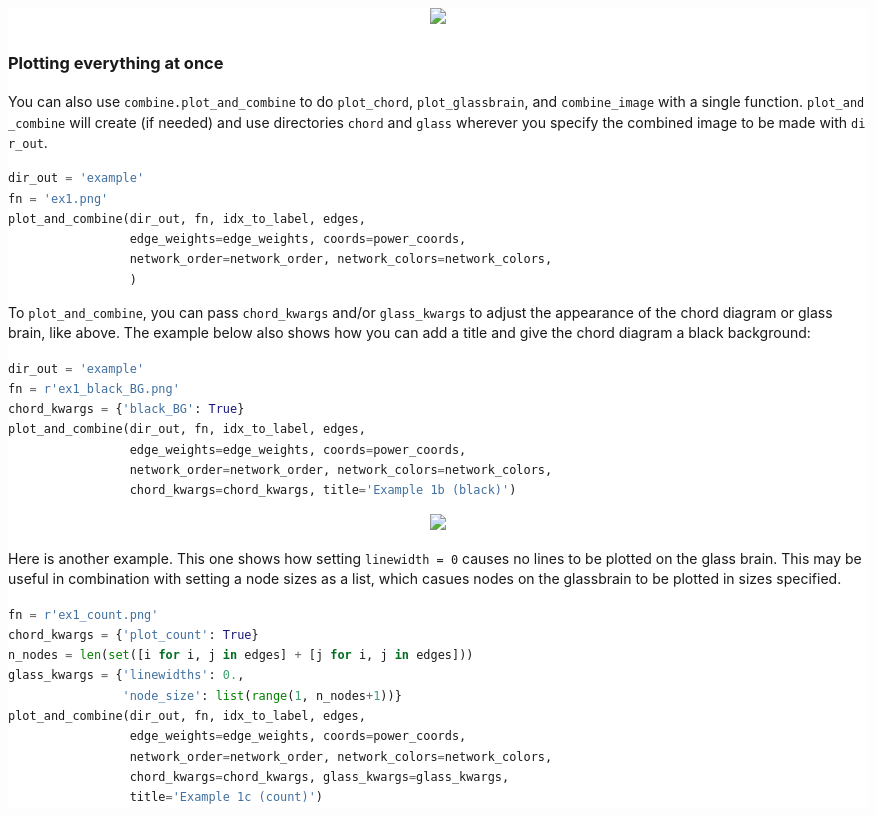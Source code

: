
<p align="center">
  <img src="example\ex0.png" width="800"/>
</p>

### Plotting everything at once

You can also use `combine.plot_and_combine` to do `plot_chord`, `plot_glassbrain`, and `combine_image` with a single function. `plot_and_combine` will create (if needed) and use directories `chord` and `glass` wherever you specify the combined image to be made with `dir_out`.

```Python
dir_out = 'example'
fn = 'ex1.png'
plot_and_combine(dir_out, fn, idx_to_label, edges,
                 edge_weights=edge_weights, coords=power_coords,
                 network_order=network_order, network_colors=network_colors,
                 )
```

To `plot_and_combine`, you can pass `chord_kwargs` and/or `glass_kwargs` to adjust the appearance of the chord diagram or glass brain, like above. The example below also shows how you can add a title and give the chord diagram a black background:

```Python
dir_out = 'example'
fn = r'ex1_black_BG.png'
chord_kwargs = {'black_BG': True}
plot_and_combine(dir_out, fn, idx_to_label, edges,
                 edge_weights=edge_weights, coords=power_coords,
                 network_order=network_order, network_colors=network_colors,
                 chord_kwargs=chord_kwargs, title='Example 1b (black)')
```
<p align="center">
  <img src="example\ex1_black_BG.png" width="800"/>
</p>

Here is another example. This one shows how setting `linewidth = 0` causes no lines to be plotted on the glass brain. This may be useful in combination with setting a node sizes as a list, which casues nodes on the glassbrain to be plotted in sizes specified. 

```Python
fn = r'ex1_count.png'
chord_kwargs = {'plot_count': True}
n_nodes = len(set([i for i, j in edges] + [j for i, j in edges]))
glass_kwargs = {'linewidths': 0.,
                'node_size': list(range(1, n_nodes+1))}
plot_and_combine(dir_out, fn, idx_to_label, edges,
                 edge_weights=edge_weights, coords=power_coords,
                 network_order=network_order, network_colors=network_colors,
                 chord_kwargs=chord_kwargs, glass_kwargs=glass_kwargs,
                 title='Example 1c (count)')
```
